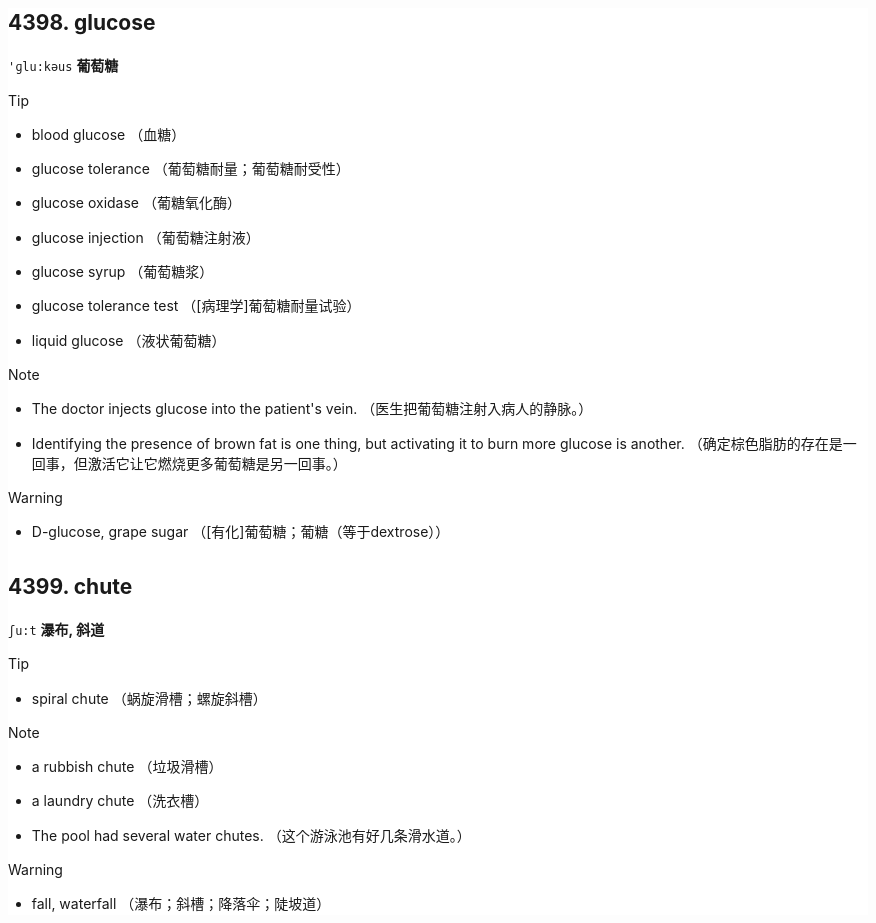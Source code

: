 ## 4398. glucose

`'ɡlu:kəus`  **葡萄糖**

> [!TIP]
>
> - blood glucose （血糖）
>
> - glucose tolerance （葡萄糖耐量；葡萄糖耐受性）
>
> - glucose oxidase （葡糖氧化酶）
>
> - glucose injection （葡萄糖注射液）
>
> - glucose syrup （葡萄糖浆）
>
> - glucose tolerance test （[病理学]葡萄糖耐量试验）
>
> - liquid glucose （液状葡萄糖）
>

> [!NOTE]
>
> - The doctor injects glucose into the patient's vein. （医生把葡萄糖注射入病人的静脉。）
>
> - Identifying the presence of brown fat is one thing, but activating it to burn more glucose is another. （确定棕色脂肪的存在是一回事，但激活它让它燃烧更多葡萄糖是另一回事。）
>

> [!WARNING]
>
> - D-glucose, grape sugar （[有化]葡萄糖；葡糖（等于dextrose））
>

## 4399. chute

`ʃu:t`  **瀑布, 斜道**

> [!TIP]
>
> - spiral chute （蜗旋滑槽；螺旋斜槽）
>

> [!NOTE]
>
> - a rubbish chute （垃圾滑槽）
>
> - a laundry chute （洗衣槽）
>
> - The pool had several water chutes. （这个游泳池有好几条滑水道。）
>

> [!WARNING]
>
> - fall, waterfall （瀑布；斜槽；降落伞；陡坡道）
>

